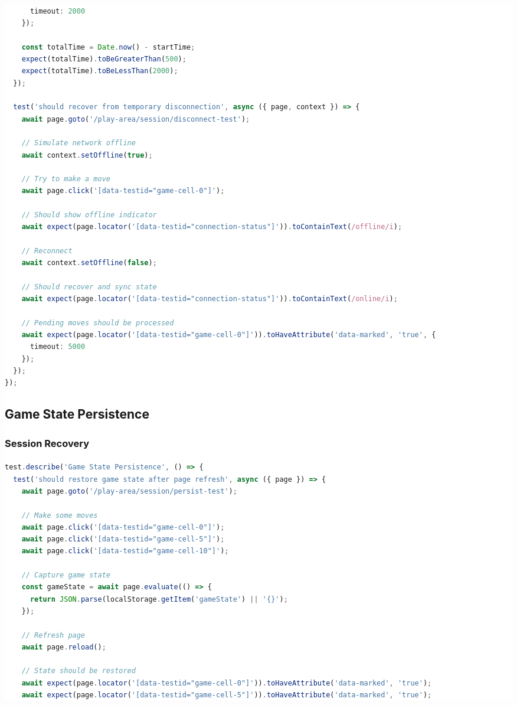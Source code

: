 ```typescript
      timeout: 2000
    });
    
    const totalTime = Date.now() - startTime;
    expect(totalTime).toBeGreaterThan(500);
    expect(totalTime).toBeLessThan(2000);
  });

  test('should recover from temporary disconnection', async ({ page, context }) => {
    await page.goto('/play-area/session/disconnect-test');
    
    // Simulate network offline
    await context.setOffline(true);
    
    // Try to make a move
    await page.click('[data-testid="game-cell-0"]');
    
    // Should show offline indicator
    await expect(page.locator('[data-testid="connection-status"]')).toContainText(/offline/i);
    
    // Reconnect
    await context.setOffline(false);
    
    // Should recover and sync state
    await expect(page.locator('[data-testid="connection-status"]')).toContainText(/online/i);
    
    // Pending moves should be processed
    await expect(page.locator('[data-testid="game-cell-0"]')).toHaveAttribute('data-marked', 'true', {
      timeout: 5000
    });
  });
});
```

## Game State Persistence

### Session Recovery

```typescript
test.describe('Game State Persistence', () => {
  test('should restore game state after page refresh', async ({ page }) => {
    await page.goto('/play-area/session/persist-test');
    
    // Make some moves
    await page.click('[data-testid="game-cell-0"]');
    await page.click('[data-testid="game-cell-5"]');
    await page.click('[data-testid="game-cell-10"]');
    
    // Capture game state
    const gameState = await page.evaluate(() => {
      return JSON.parse(localStorage.getItem('gameState') || '{}');
    });
    
    // Refresh page
    await page.reload();
    
    // State should be restored
    await expect(page.locator('[data-testid="game-cell-0"]')).toHaveAttribute('data-marked', 'true');
    await expect(page.locator('[data-testid="game-cell-5"]')).toHaveAttribute('data-marked', 'true');
```